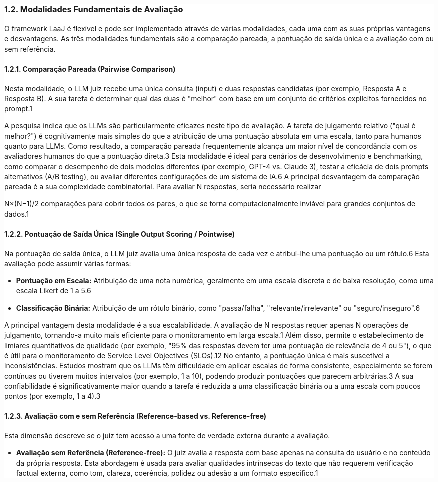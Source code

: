 ### 1.2. Modalidades Fundamentais de Avaliação

O framework LaaJ é flexível e pode ser implementado através de várias modalidades, cada uma com as suas próprias vantagens e desvantagens. As três modalidades fundamentais são a comparação pareada, a pontuação de saída única e a avaliação com ou sem referência.

#### 1.2.1. Comparação Pareada (Pairwise Comparison)

Nesta modalidade, o LLM juiz recebe uma única consulta (input) e duas respostas candidatas (por exemplo, Resposta A e Resposta B). A sua tarefa é determinar qual das duas é "melhor" com base em um conjunto de critérios explícitos fornecidos no prompt.1

A pesquisa indica que os LLMs são particularmente eficazes neste tipo de avaliação. A tarefa de julgamento relativo ("qual é melhor?") é cognitivamente mais simples do que a atribuição de uma pontuação absoluta em uma escala, tanto para humanos quanto para LLMs. Como resultado, a comparação pareada frequentemente alcança um maior nível de concordância com os avaliadores humanos do que a pontuação direta.3 Esta modalidade é ideal para cenários de desenvolvimento e benchmarking, como comparar o desempenho de dois modelos diferentes (por exemplo, GPT-4 vs. Claude 3), testar a eficácia de dois prompts alternativos (A/B testing), ou avaliar diferentes configurações de um sistema de IA.6 A principal desvantagem da comparação pareada é a sua complexidade combinatorial. Para avaliar N respostas, seria necessário realizar

N×(N−1)/2 comparações para cobrir todos os pares, o que se torna computacionalmente inviável para grandes conjuntos de dados.1

#### 1.2.2. Pontuação de Saída Única (Single Output Scoring / Pointwise)

Na pontuação de saída única, o LLM juiz avalia uma única resposta de cada vez e atribui-lhe uma pontuação ou um rótulo.6 Esta avaliação pode assumir várias formas:

- **Pontuação em Escala:** Atribuição de uma nota numérica, geralmente em uma escala discreta e de baixa resolução, como uma escala Likert de 1 a 5.6
    
- **Classificação Binária:** Atribuição de um rótulo binário, como "passa/falha", "relevante/irrelevante" ou "seguro/inseguro".6
    

A principal vantagem desta modalidade é a sua escalabilidade. A avaliação de N respostas requer apenas N operações de julgamento, tornando-a muito mais eficiente para o monitoramento em larga escala.1 Além disso, permite o estabelecimento de limiares quantitativos de qualidade (por exemplo, "95% das respostas devem ter uma pontuação de relevância de 4 ou 5"), o que é útil para o monitoramento de Service Level Objectives (SLOs).12 No entanto, a pontuação única é mais suscetível a inconsistências. Estudos mostram que os LLMs têm dificuldade em aplicar escalas de forma consistente, especialmente se forem contínuas ou tiverem muitos intervalos (por exemplo, 1 a 10), podendo produzir pontuações que parecem arbitrárias.3 A sua confiabilidade é significativamente maior quando a tarefa é reduzida a uma classificação binária ou a uma escala com poucos pontos (por exemplo, 1 a 4).3

#### 1.2.3. Avaliação com e sem Referência (Reference-based vs. Reference-free)

Esta dimensão descreve se o juiz tem acesso a uma fonte de verdade externa durante a avaliação.

- **Avaliação sem Referência (Reference-free):** O juiz avalia a resposta com base apenas na consulta do usuário e no conteúdo da própria resposta. Esta abordagem é usada para avaliar qualidades intrínsecas do texto que não requerem verificação factual externa, como tom, clareza, coerência, polidez ou adesão a um formato específico.1
    